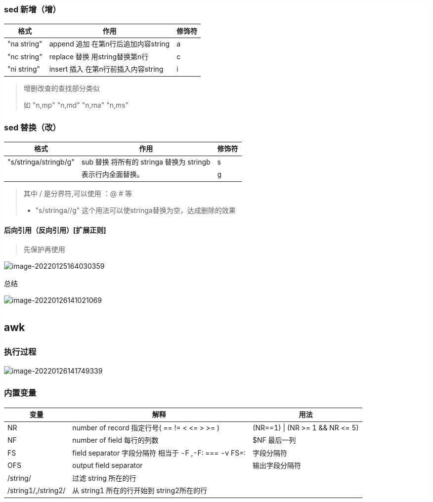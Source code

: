 ### sed 新增（增）

| 格式        | 作用                                | 修饰符 |
| ----------- | ----------------------------------- | ------ |
| "na string" | append 追加 在第n行后追加内容string | a      |
| "nc string" | replace 替换 用string替换第n行      | c      |
| "ni string" | insert 插入 在第n行前插入内容string | i      |

> 增删改查的查找部分类似 
>
> 如 "n,mp" "n,md" "n,ma" "n,ms"

### sed 替换（改）

| 格式                  | 作用                                     | 修饰符 |
| --------------------- | ---------------------------------------- | ------ |
| "s/stringa/stringb/g" | sub 替换 将所有的 stringa 替换为 stringb | s      |
|                       | 表示行内全面替换。                       | g      |

> 其中 / 是分界符,可以使用 ：@  # 等
>
> - "s/stringa//g" 这个用法可以使stringa替换为空，达成删除的效果

#### 后向引用（反向引用）[扩展正则]

>  先保护再使用

![image-20220125164030359](https://gitee.com/w_c_y_929/extra_bed/raw/master/image-20220125164030359.png)

总结

![image-20220126141021069](https://gitee.com/w_c_y_929/extra_bed/raw/master/image-20220126141021069.png)

## awk

### 执行过程

![image-20220126141749339](https://gitee.com/w_c_y_929/extra_bed/raw/master/image-20220126141749339.png)

### 内置变量

| 变量                | 解释                                                  | 用法                            |
| ------------------- | ----------------------------------------------------- | ------------------------------- |
| NR                  | number of record 指定行号( ==  != < <= >  >= )        | (NR==1) \| (NR >= 1 && NR <= 5) |
| NF                  | number of field 每行的列数                            | $NF  最后一列                   |
| FS                  | field separator 字段分隔符 相当于 -F ,-F: === -v FS=: | 字段分隔符                      |
| OFS                 | output field separator                                | 输出字段分隔符                  |
| /string/            | 过滤 string 所在的行                                  |                                 |
| /string1/,/string2/ | 从 string1 所在的行开始到 string2所在的行             |                                 |
